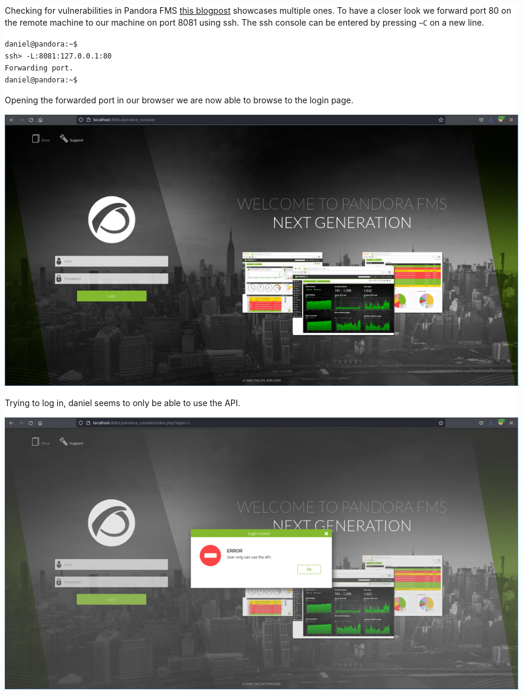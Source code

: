 Checking for vulnerabilities in Pandora FMS [this blogpost](https://www.coresecurity.com/core-labs/advisories/pandora-fms-community-multiple-vulnerabilities) showcases multiple ones. To have a closer look we forward port 80 on the remote machine to our machine on port 8081 using ssh. The ssh console can be entered by pressing `~C` on a new line.


```
daniel@pandora:~$
ssh> -L:8081:127.0.0.1:80
Forwarding port.
daniel@pandora:~$
```

Opening the forwarded port in our browser we are now able to browse to the login page.

[![010_console_home](/img/pandora/010_console_home.png)](/img/pandora/010_console_home.png)

Trying to log in, daniel seems to only be able to use the API.

[![015_daniel_api](/img/pandora/015_daniel_api.png)](/img/pandora/015_daniel_api.png)
